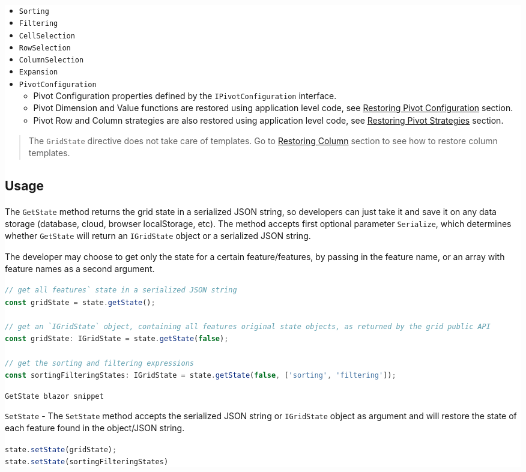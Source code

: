 



* `Sorting`
* `Filtering`
* `CellSelection`
* `RowSelection`
* `ColumnSelection`
* `Expansion`
* `PivotConfiguration`
    * Pivot Configuration properties defined by the `IPivotConfiguration` interface.
    * Pivot Dimension and Value functions are restored using application level code, see [Restoring Pivot Configuration](state-persistence.md#restoring-pivot-configuration) section.
    * Pivot Row and Column strategies are also restored using application level code, see [Restoring Pivot Strategies](state-persistence.md#restoring-pivot-strategies) section.





> The `GridState` directive does not take care of templates. Go to [Restoring Column](state-persistence.md#restoring-columns) section to see how to restore column templates.



## Usage

The `GetState` method returns the grid state in a serialized JSON string, so developers can just take it and save it on any data storage (database, cloud, browser localStorage, etc). The method accepts first optional parameter `Serialize`, which determines whether `GetState` will return an `IGridState` object or a serialized JSON string.

The developer may choose to get only the state for a certain feature/features, by passing in the feature name, or an array with feature names as a second argument.

```typescript
// get all features` state in a serialized JSON string
const gridState = state.getState();

// get an `IGridState` object, containing all features original state objects, as returned by the grid public API
const gridState: IGridState = state.getState(false);

// get the sorting and filtering expressions
const sortingFilteringStates: IGridState = state.getState(false, ['sorting', 'filtering']);
```

```razor
GetState blazor snippet
```

`SetState` - The `SetState` method accepts the serialized JSON string or `IGridState` object as argument and will restore the state of each feature found in the object/JSON string.

```typescript
state.setState(gridState);
state.setState(sortingFilteringStates)
```
